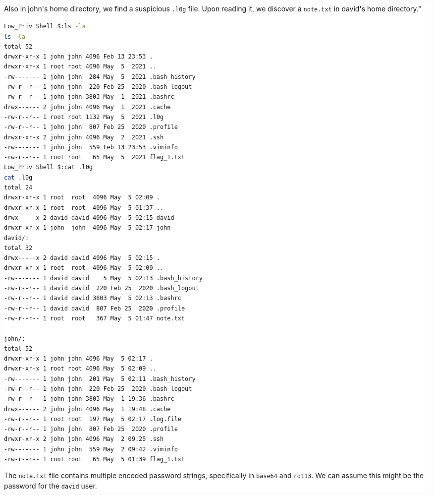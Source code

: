 Also in john's home directory, we find a suspicious `.l0g` file. Upon reading it, we discover a `note.txt` in david's home directory."

```bash
Low_Priv Shell $:ls -la
ls -la
total 52
drwxr-xr-x 1 john john 4096 Feb 13 23:53 .
drwxr-xr-x 1 root root 4096 May  5  2021 ..
-rw------- 1 john john  284 May  5  2021 .bash_history
-rw-r--r-- 1 john john  220 Feb 25  2020 .bash_logout
-rw-r--r-- 1 john john 3803 May  1  2021 .bashrc
drwx------ 2 john john 4096 May  1  2021 .cache
-rw-r--r-- 1 root root 1132 May  5  2021 .l0g
-rw-r--r-- 1 john john  807 Feb 25  2020 .profile
drwxr-xr-x 2 john john 4096 May  2  2021 .ssh
-rw------- 1 john john  559 Feb 13 23:53 .viminfo
-rw-r--r-- 1 root root   65 May  5  2021 flag_1.txt
Low_Priv Shell $:cat .l0g
cat .l0g
total 24
drwxr-xr-x 1 root  root  4096 May  5 02:09 .
drwxr-xr-x 1 root  root  4096 May  5 01:37 ..
drwx-----x 2 david david 4096 May  5 02:15 david
drwxr-xr-x 1 john  john  4096 May  5 02:17 john
david/:
total 32
drwx-----x 2 david david 4096 May  5 02:15 .
drwxr-xr-x 1 root  root  4096 May  5 02:09 ..
-rw------- 1 david david    5 May  5 02:13 .bash_history
-rw-r--r-- 1 david david  220 Feb 25  2020 .bash_logout
-rw-r--r-- 1 david david 3803 May  5 02:13 .bashrc
-rw-r--r-- 1 david david  807 Feb 25  2020 .profile
-rw-r--r-- 1 root  root   367 May  5 01:47 note.txt

john/:
total 52
drwxr-xr-x 1 john john 4096 May  5 02:17 .
drwxr-xr-x 1 root root 4096 May  5 02:09 ..
-rw------- 1 john john  201 May  5 02:11 .bash_history
-rw-r--r-- 1 john john  220 Feb 25  2020 .bash_logout
-rw-r--r-- 1 john john 3803 May  1 19:36 .bashrc
drwx------ 2 john john 4096 May  1 19:48 .cache
-rw-r--r-- 1 root root  197 May  5 02:17 .log.file
-rw-r--r-- 1 john john  807 Feb 25  2020 .profile
drwxr-xr-x 2 john john 4096 May  2 09:25 .ssh
-rw------- 1 john john  559 May  2 09:42 .viminfo
-rw-r--r-- 1 root root   65 May  5 01:39 flag_1.txt

```

The `note.txt` file contains multiple encoded password strings, specifically in `base64` and `rot13`. We can assume this might be the password for the `david` user.
